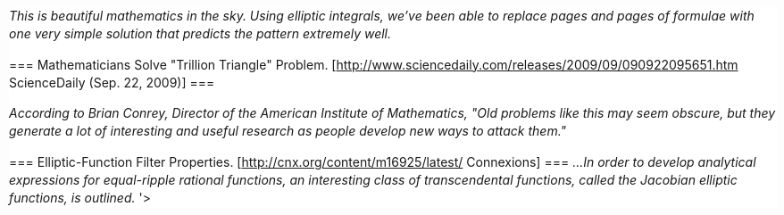 _This is beautiful mathematics in the sky. Using elliptic integrals, we’ve been able to replace pages and pages of formulae with one very simple solution that predicts the pattern extremely well._

=== Mathematicians Solve "Trillion Triangle" Problem.  [http://www.sciencedaily.com/releases/2009/09/090922095651.htm ScienceDaily (Sep. 22, 2009)] ===

_According to Brian Conrey, Director of the American Institute of Mathematics, "Old problems like this may seem obscure, but they generate a lot of interesting and useful research as people develop new ways to attack them."_

=== Elliptic-Function Filter Properties. [http://cnx.org/content/m16925/latest/ Connexions] ===
_...In order to develop analytical expressions for equal-ripple rational functions, an interesting class of transcendental functions, called the Jacobian elliptic functions, is outlined._
'></a>

<a href='Hidden comment: 
<br>
<br>
<wiki:gadget url="http://elliptic.googlecode.com/svn/trunk/gadgets/elliptic-gadget-1.xml" border="0" width="728" height="15" />
'></a>